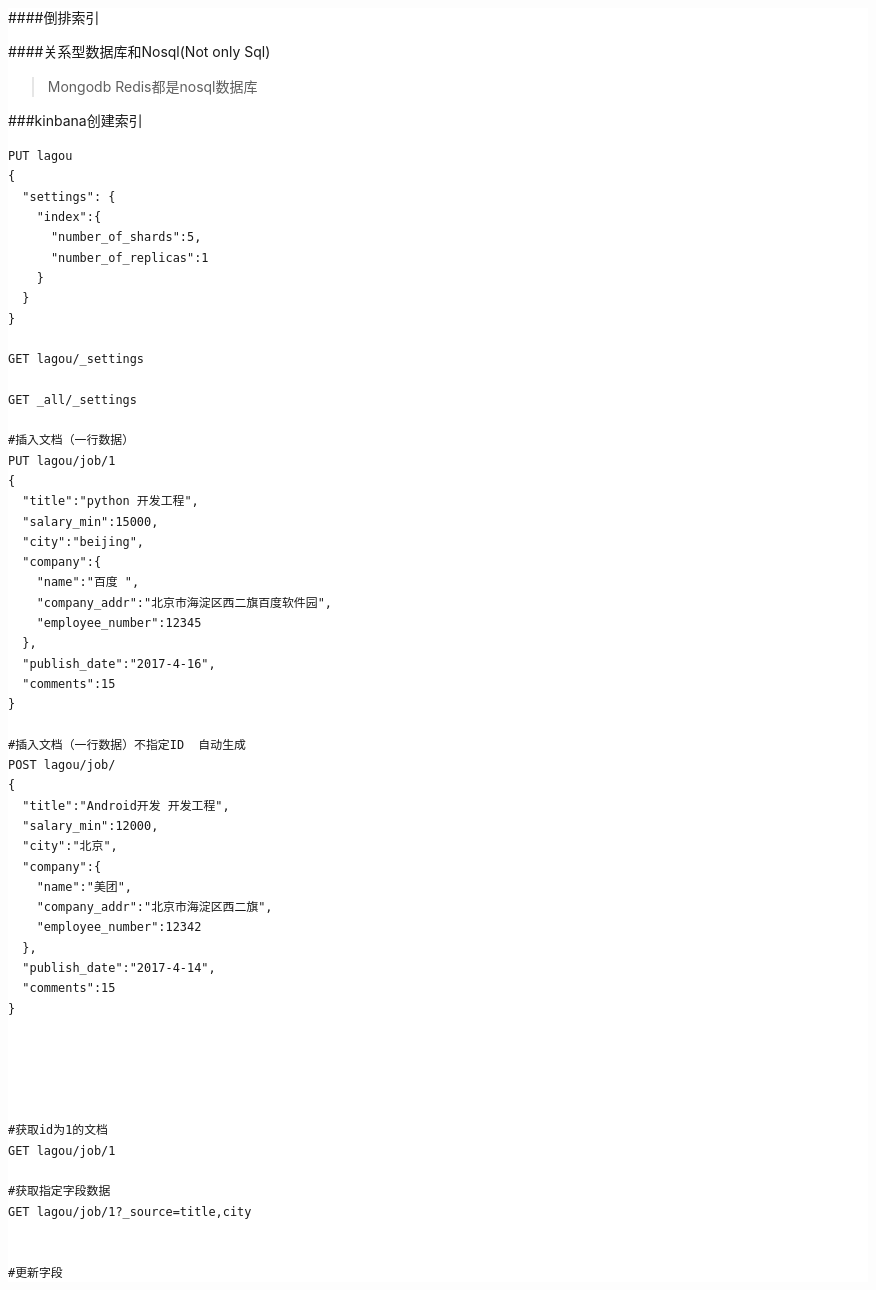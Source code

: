 ####倒排索引
>



####关系型数据库和Nosql(Not only Sql)
> Mongodb Redis都是nosql数据库

###kinbana创建索引
```
PUT lagou
{
  "settings": {
    "index":{
      "number_of_shards":5,
      "number_of_replicas":1
    }
  }
}

GET lagou/_settings

GET _all/_settings

#插入文档（一行数据）
PUT lagou/job/1
{
  "title":"python 开发工程",
  "salary_min":15000,
  "city":"beijing",
  "company":{
    "name":"百度 ",
    "company_addr":"北京市海淀区西二旗百度软件园",
    "employee_number":12345
  },
  "publish_date":"2017-4-16",
  "comments":15
}

#插入文档（一行数据）不指定ID  自动生成
POST lagou/job/
{
  "title":"Android开发 开发工程",
  "salary_min":12000,
  "city":"北京",
  "company":{
    "name":"美团",
    "company_addr":"北京市海淀区西二旗",
    "employee_number":12342
  },
  "publish_date":"2017-4-14",
  "comments":15
}





#获取id为1的文档
GET lagou/job/1

#获取指定字段数据
GET lagou/job/1?_source=title,city


#更新字段
```